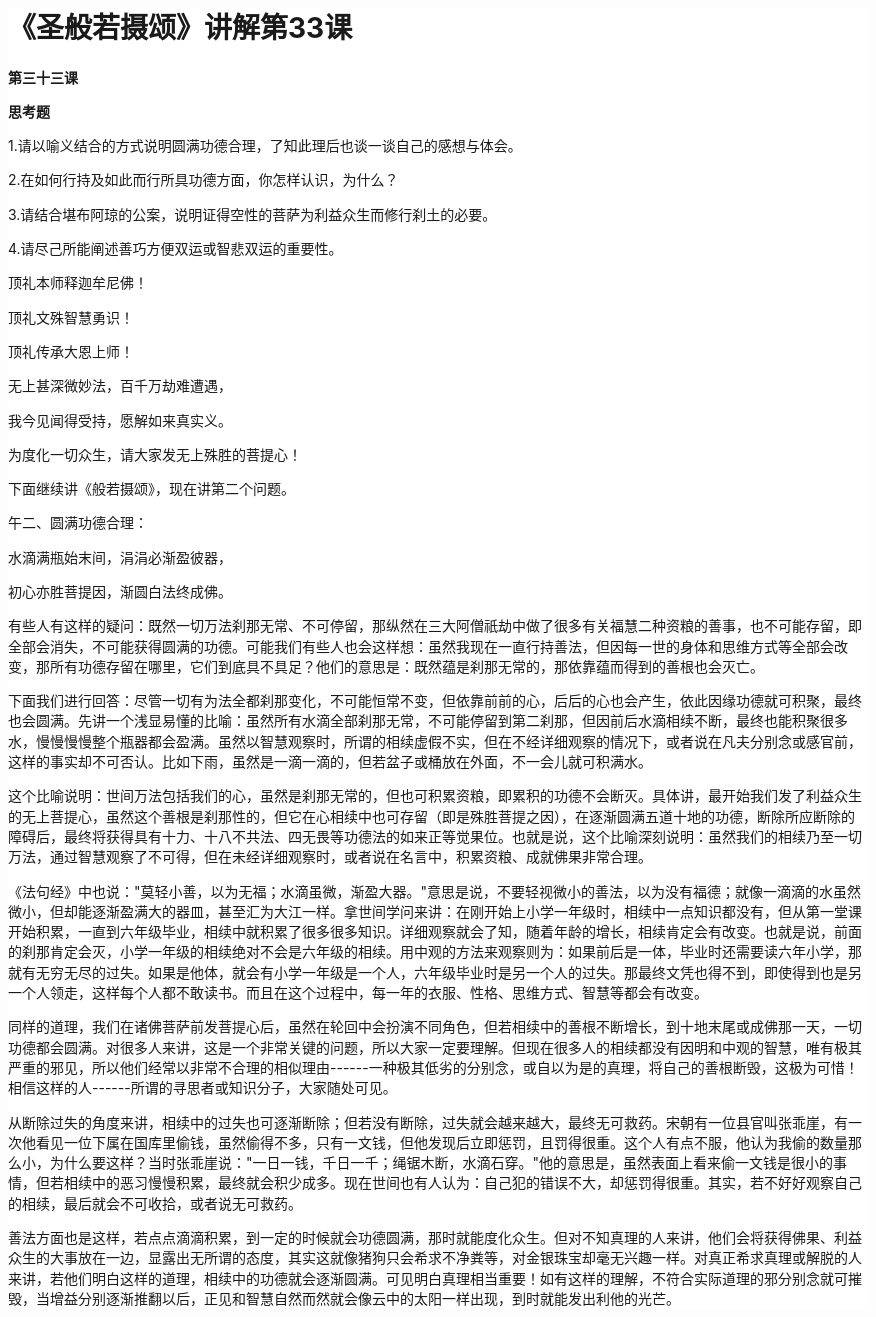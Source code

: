 # 《圣般若摄颂》讲解第33课

**第三十三课**

**思考题**

1.请以喻义结合的方式说明圆满功德合理，了知此理后也谈一谈自己的感想与体会。

2.在如何行持及如此而行所具功德方面，你怎样认识，为什么？

3.请结合堪布阿琼的公案，说明证得空性的菩萨为利益众生而修行刹土的必要。

4.请尽己所能阐述善巧方便双运或智悲双运的重要性。

顶礼本师释迦牟尼佛！

顶礼文殊智慧勇识！

顶礼传承大恩上师！

无上甚深微妙法，百千万劫难遭遇，

我今见闻得受持，愿解如来真实义。

为度化一切众生，请大家发无上殊胜的菩提心！

下面继续讲《般若摄颂》，现在讲第二个问题。

午二、圆满功德合理：

水滴满瓶始末间，涓涓必渐盈彼器，

初心亦胜菩提因，渐圆白法终成佛。

有些人有这样的疑问：既然一切万法刹那无常、不可停留，那纵然在三大阿僧祇劫中做了很多有关福慧二种资粮的善事，也不可能存留，即全部会消失，不可能获得圆满的功德。可能我们有些人也会这样想：虽然我现在一直行持善法，但因每一世的身体和思维方式等全部会改变，那所有功德存留在哪里，它们到底具不具足？他们的意思是：既然蕴是刹那无常的，那依靠蕴而得到的善根也会灭亡。

下面我们进行回答：尽管一切有为法全都刹那变化，不可能恒常不变，但依靠前前的心，后后的心也会产生，依此因缘功德就可积聚，最终也会圆满。先讲一个浅显易懂的比喻：虽然所有水滴全部刹那无常，不可能停留到第二刹那，但因前后水滴相续不断，最终也能积聚很多水，慢慢慢慢整个瓶器都会盈满。虽然以智慧观察时，所谓的相续虚假不实，但在不经详细观察的情况下，或者说在凡夫分别念或感官前，这样的事实却不可否认。比如下雨，虽然是一滴一滴的，但若盆子或桶放在外面，不一会儿就可积满水。

这个比喻说明：世间万法包括我们的心，虽然是刹那无常的，但也可积累资粮，即累积的功德不会断灭。具体讲，最开始我们发了利益众生的无上菩提心，虽然这个善根是刹那性的，但它在心相续中也可存留（即是殊胜菩提之因），在逐渐圆满五道十地的功德，断除所应断除的障碍后，最终将获得具有十力、十八不共法、四无畏等功德法的如来正等觉果位。也就是说，这个比喻深刻说明：虽然我们的相续乃至一切万法，通过智慧观察了不可得，但在未经详细观察时，或者说在名言中，积累资粮、成就佛果非常合理。

《法句经》中也说："莫轻小善，以为无福；水滴虽微，渐盈大器。"意思是说，不要轻视微小的善法，以为没有福德；就像一滴滴的水虽然微小，但却能逐渐盈满大的器皿，甚至汇为大江一样。拿世间学问来讲：在刚开始上小学一年级时，相续中一点知识都没有，但从第一堂课开始积累，一直到六年级毕业，相续中就积累了很多很多知识。详细观察就会了知，随着年龄的增长，相续肯定会有改变。也就是说，前面的刹那肯定会灭，小学一年级的相续绝对不会是六年级的相续。用中观的方法来观察则为：如果前后是一体，毕业时还需要读六年小学，那就有无穷无尽的过失。如果是他体，就会有小学一年级是一个人，六年级毕业时是另一个人的过失。那最终文凭也得不到，即使得到也是另一个人领走，这样每个人都不敢读书。而且在这个过程中，每一年的衣服、性格、思维方式、智慧等都会有改变。

同样的道理，我们在诸佛菩萨前发菩提心后，虽然在轮回中会扮演不同角色，但若相续中的善根不断增长，到十地末尾或成佛那一天，一切功德都会圆满。对很多人来讲，这是一个非常关键的问题，所以大家一定要理解。但现在很多人的相续都没有因明和中观的智慧，唯有极其严重的邪见，所以他们经常以非常不合理的相似理由------一种极其低劣的分别念，或自以为是的真理，将自己的善根断毁，这极为可惜！相信这样的人------所谓的寻思者或知识分子，大家随处可见。

从断除过失的角度来讲，相续中的过失也可逐渐断除；但若没有断除，过失就会越来越大，最终无可救药。宋朝有一位县官叫张乖崖，有一次他看见一位下属在国库里偷钱，虽然偷得不多，只有一文钱，但他发现后立即惩罚，且罚得很重。这个人有点不服，他认为我偷的数量那么小，为什么要这样？当时张乖崖说："一日一钱，千日一千；绳锯木断，水滴石穿。"他的意思是，虽然表面上看来偷一文钱是很小的事情，但若相续中的恶习慢慢积累，最终就会积少成多。现在世间也有人认为：自己犯的错误不大，却惩罚得很重。其实，若不好好观察自己的相续，最后就会不可收拾，或者说无可救药。

善法方面也是这样，若点点滴滴积累，到一定的时候就会功德圆满，那时就能度化众生。但对不知真理的人来讲，他们会将获得佛果、利益众生的大事放在一边，显露出无所谓的态度，其实这就像猪狗只会希求不净粪等，对金银珠宝却毫无兴趣一样。对真正希求真理或解脱的人来讲，若他们明白这样的道理，相续中的功德就会逐渐圆满。可见明白真理相当重要！如有这样的理解，不符合实际道理的邪分别念就可摧毁，当增益分别逐渐推翻以后，正见和智慧自然而然就会像云中的太阳一样出现，到时就能发出利他的光芒。
